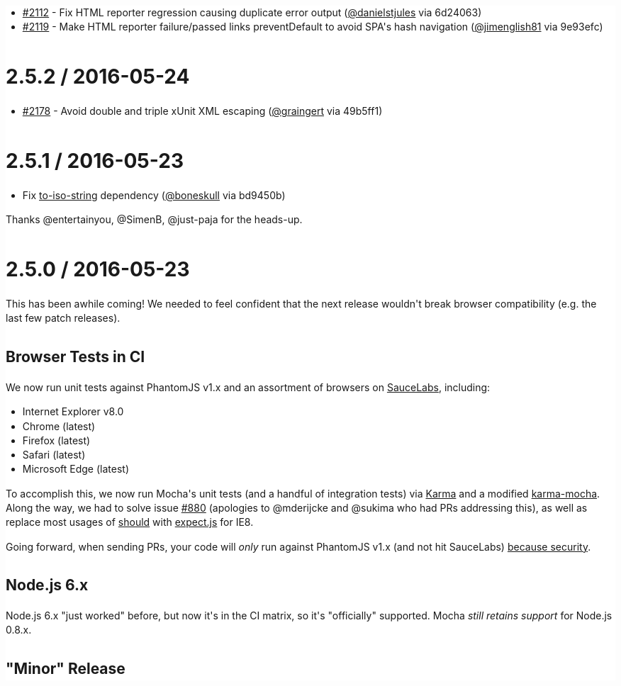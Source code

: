 - [#2112] - Fix HTML reporter regression causing duplicate error output ([@danielstjules] via 6d24063)
- [#2119] - Make HTML reporter failure/passed links preventDefault to avoid SPA's hash navigation ([@jimenglish81] via 9e93efc)

[@danielstjules]: https://github.com/danielstjules
[@jimenglish81]: https://github.com/jimenglish81
[#2112]: https://github.com/mochajs/mocha/pull/2112
[#2119]: https://github.com/mochajs/mocha/pull/2119

# 2.5.2 / 2016-05-24

- [#2178] - Avoid double and triple xUnit XML escaping ([@graingert] via 49b5ff1)

[@graingert]: https://github.com/graingert
[#2178]: https://github.com/mochajs/mocha/pull/2178

# 2.5.1 / 2016-05-23

- Fix [to-iso-string](https://npmjs.com/package/to-iso-string) dependency ([@boneskull] via bd9450b)

Thanks @entertainyou, @SimenB, @just-paja for the heads-up.

# 2.5.0 / 2016-05-23

This has been awhile coming!  We needed to feel confident that the next release wouldn't break browser compatibility (e.g. the last few patch releases).

## Browser Tests in CI

We now run unit tests against PhantomJS v1.x and an assortment of browsers on [SauceLabs](https://saucelabs.com), including:

- Internet Explorer v8.0
- Chrome (latest)
- Firefox (latest)
- Safari (latest)
- Microsoft Edge (latest)

To accomplish this, we now run Mocha's unit tests (and a handful of integration tests) via [Karma](https://npmjs.com/package/karma) and a modified [karma-mocha](https://npmjs.com/package/karma-mocha).  Along the way, we had to solve issue [#880] (apologies to @mderijcke and @sukima who had PRs addressing this), as well as replace most usages of [should](https://npmjs.com/package/should) with [expect.js](https://npmjs.com/package/expect.js) for IE8.

Going forward, when sending PRs, your code will *only* run against PhantomJS v1.x (and not hit SauceLabs) [because security](https://docs.travis-ci.com/user/pull-requests/#Security-Restrictions-when-testing-Pull-Requests).

## Node.js 6.x

 Node.js 6.x "just worked" before, but now it's in the CI matrix, so it's "officially" supported.  Mocha *still retains support* for Node.js 0.8.x.

## "Minor" Release


[#3375]: https://github.com/mochajs/mocha/pull/3375
[#3346]: https://github.com/mochajs/mocha/pull/3346
[#3328]: https://github.com/mochajs/mocha/pull/3328
[#3330]: https://github.com/mochajs/mocha/pull/3330
[#3295]: https://github.com/mochajs/mocha/pull/3295
[@plroebuck]: https://github.com/plroebuck
[@harrysarson]: https://github.com/harrysarson
[@outsideris]: https://github.com/outsideris
[@Munter]: https://github.com/Munter
[#3325]: https://github.com/mochajs/mocha/issues/3325
[#3210]: https://github.com/mochajs/mocha/pull/3210
[#3318]: https://github.com/mochajs/mocha/pull/3318
[#3323]: https://github.com/mochajs/mocha/pull/3323
[#3299]: https://github.com/mochajs/mocha/pull/3299
[#3302]: https://github.com/mochajs/mocha/pull/3302
[#3308]: https://github.com/mochajs/mocha/pull/3308
[#3310]: https://github.com/mochajs/mocha/pull/3310
[#3315]: https://github.com/mochajs/mocha/pull/3315
[#3316]: https://github.com/mochajs/mocha/pull/3316
[#3272]: https://github.com/mochajs/mocha/pull/3272
[@metalex9]: https://github.com/metalex9
[@jeversmann]: https://github.com/jeversmann
[@dfberry]: https://github.com/dfberry
[@nicgirault]: https://github.com/nicgirault
[@jMuzsik]: https://github.com/jMuzsik
[#3096]: https://github.com/mochajs/mocha/issues/3096
[#3184]: https://github.com/mochajs/mocha/issues/3184
[#3133]: https://github.com/mochajs/mocha/issues/3133
[#3276]: https://github.com/mochajs/mocha/pull/3276
[#3274]: https://github.com/mochajs/mocha/pull/3274
[#3208]: https://github.com/mochajs/mocha/issues/3208
[#2952]: https://github.com/mochajs/mocha/issues/2952
[#3267]: https://github.com/mochajs/mocha/pull/3267
[@ematicipo]: https://github.com/ematicipo
[@tagoro9]: https://github.com/tagoro9
[@honzajavorek]: https://github.com/honajavorek
[@anishkny]: https://github.com/anishkny
[#3265]: https://github.com/mochajs/mocha/issues/3265
[#3266]: https://github.com/mochajs/mocha/pull/3266
[#3011]: https://github.com/mochajs/mocha/issues/3011
[@anishkny]: https://github.com/anishkny
[@harrysarson]: https://github.com/harrysarson
[#3248]: https://github.com/mochajs/mocha/issues/3248
[#3226]: https://github.com/mochajs/mocha/issues/3226
[#3093]: https://github.com/mochajs/mocha/issues/3093
[@honzajavorek]: https://github.com/honzajavorek
[#1838]: https://github.com/mochajs/mocha/issues/1838
[#3119]: https://github.com/mochajs/mocha/issues/3119
[#3132]: https://github.com/mochajs/mocha/issues/3132
[#3098]: https://github.com/mochajs/mocha/issues/3098
[#3212]: https://github.com/mochajs/mocha/pull/3212
[#3205]: https://github.com/mochajs/mocha/pull/3205
[#3224]: https://github.com/mochajs/mocha/pull/3224
[#3230]: https://github.com/mochajs/mocha/pull/3230
[@silviom]: https://github.com/silviom
[@outsideris]: https://github.com/outsideris
[@ArtemGovorov]: https://github.com/ArtemGovorov
[@josephlin55555]: https://github.com/josephlin55555
[#3148]: https://github.com/mochajs/mocha/issues/3148
[#3181]: https://github.com/mochajs/mocha/issues/3181
[#3187]: https://github.com/mochajs/mocha/issues/3187
[#3202]: https://github.com/mochajs/mocha/pull/3202
[#2352]: https://github.com/mochajs/mocha/issues/2352
[#3137]: https://github.com/mochajs/mocha/issues/3137
[#3134]: https://github.com/mochajs/mocha/issues/3134
[#3135]: https://github.com/mochajs/mocha/issues/3135
[#3163]: https://github.com/mochajs/mocha/pull/3163
[#3177]: https://github.com/mochajs/mocha/pull/3177
[#3118]: https://github.com/mochajs/mocha/issues/3118
[#3185]: https://github.com/mochajs/mocha/issues/3185
[#3172]: https://github.com/mochajs/mocha/issues/3172
[@hswolff]: https://github.com/hswolff
[@FND]: https://github.com/FND
[@DanielRuf]: https://github.com/DanielRuf
[@TedYav]: https://github.com/TedYav
[@dfberry]: https://github.com/dfberry
[@maraisr]: https://github.com/maraisr
[@vkarpov15]: https://github.com/vkarpov15
[@tbroadley]: https://github.com/tbroadley
[#2661]: https://github.com/mochajs/mocha/issues/2661
[#3142]: https://github.com/mochajs/mocha/issues/3142
[#3075]: https://github.com/mochajs/mocha/pull/3075
[#2745]: https://github.com/mochajs/mocha/issues/2745
[#2514]: https://github.com/mochajs/mocha/issues/2514
[#3058]: https://github.com/mochajs/mocha/issues/3058
[#3170]: https://github.com/mochajs/mocha/pull/3170
[#2987]: https://github.com/mochajs/mocha/issues/2987
[#2896]: https://github.com/mochajs/mocha/issues/2896
[@canoztokmak]: https://github.com/canoztokmak
[@Bamieh]: https://github.com/Bamieh
[@abrady0]: https://github.com/abrady0
[@Zarel]: https://github.com/Zarel
[@CapacitorSet]: https://github.com/CapacitorSet
[@xxczaki]: https://github.com/xxczaki
[@maty21]: https://github.com/maty21
[@leedm777]: https://github.com/leedm777
[@eugenet8k]: https://github.com/eugenet8k
[@38elements]: https://github.com/38elements
[@Gerhut]: https://github.com/Gerhut
[@finnigantime]: https://github.com/finnigantime
[#3051]: https://github.com/mochajs/mocha/pull/3051
[@dpogue]: https://github.com/dpogue
[#3016]: https://github.com/mochajs/mocha/issues/3016
[#2979]: https://github.com/mochajs/mocha/issues/2979
[#2615]: https://github.com/mochajs/mocha/issues/2615
[#2879]: https://github.com/mochajs/mocha/issues/2879
[#2095]: https://github.com/mochajs/mocha/issues/2095
[#2295]: https://github.com/mochajs/mocha/issues/2295
[#2686]: https://github.com/mochajs/mocha/issues/2686
[#2814]: https://github.com/mochajs/mocha/pull/2814
[#2493]: https://github.com/mochajs/mocha/issues/2493
[#2628]: https://github.com/mochajs/mocha/issues/2628
[#3020]: https://github.com/mochajs/mocha/pull/3020
[#2890]: https://github.com/mochajs/mocha/issues/2890
[@skeggse]: https://github.com/skeggse
[@olsonpm]: https://github.com/olsonpm
[@ngeor]: https://github.com/ngeor
[#3003]: https://github.com/mochajs/mocha/pull/3003
[#3001]: https://github.com/mochajs/mocha/pull/3001
[#2997]: https://github.com/mochajs/mocha/pull/2997
[#2957]: https://github.com/mochajs/mocha/pull/2957
[#2918]: https://github.com/mochajs/mocha/pull/2918
[#2986]: https://github.com/mochajs/mocha/pull/2986
[#2922]: https://github.com/mochajs/mocha/pull/2922
[#2981]: https://github.com/mochajs/mocha/pull/2981
[@solodynamo]: https://github.com/solodynamo
[@jkrems]: https://github.com/jkrems
[@jsoref]: https://github.com/jsoref
[#2860]: https://github.com/mochajs/mocha/pull/2860
[#2696]: https://github.com/mochajs/mocha/pull/2696
[#2813]: https://github.com/mochajs/mocha/pull/2813
[@charlierudolph]: https://github.com/charlierudolph
[@PopradiArpad]: https://github.com/PopradiArpad
[@kungapal]: https://github.com/kungapal
[@elergy]: https://github.com/elergy
[@jupp0r]: https://github.com/jupp0r
[@chrisleck]: https://github.com/chrisleck
[@makepanic]: https://github.com/makepanic
[@Munter]: https://github.com/Munter
[#2778]: https://github.com/mochajs/mocha/pull/2778
[#2802]: https://github.com/mochajs/mocha/issues/2802
[#2820]: https://github.com/mochajs/mocha/pull/2820
[@lrowe]: https://github.com/lrowe
[@sonicdoe]: https://github.com/sonicdoe
[@xizhao]: https://github.com/xizhao
[@boneskull]: https://github.com/boneskull
[#2795]: https://github.com/mochajs/mocha/pull/2795
[#2733]: https://github.com/mochajs/mocha/pull/2733
[#2793]: https://github.com/mochajs/mocha/pull/2793
[#2697]: https://github.com/mochajs/mocha/pull/2697
[#2778]: https://github.com/mochajs/mocha/pull/2778
[#2794]: https://github.com/mochajs/mocha/pull/2794
[@boneskull]: https://github.com/boneskull
[@c089]: https://github.com/c089
[@coderbyheart]: https://github.com/coderbyheart
[@craigtaub]: https://github.com/craigtaub
[@epallerols]: https://github.com/epallerols
[@greenkeeper]: https://github.com/greenkeeper
[@igwejk]: https://github.com/igwejk
[@kt3k]: https://github.com/kt3k
[@lamby]: https://github.com/lamby
[@Munter]: https://github.com/Munter
[@rotemdan]: https://github.com/rotemdan
[@seppevs]: https://github.com/seppevs
[@sul4bh]: https://github.com/sul4bh
[#2470]: https://github.com/mochajs/mocha/pull/2470
[#2542]: https://github.com/mochajs/mocha/issues/2542
[#2621]: https://github.com/mochajs/mocha/pull/2621
[#2625]: https://github.com/mochajs/mocha/pull/2625
[#2648]: https://github.com/mochajs/mocha/pull/2648
[#2653]: https://github.com/mochajs/mocha/pull/2653
[#2659]: https://github.com/mochajs/mocha/pull/2659
[#2660]: https://github.com/mochajs/mocha/pull/2660
[#2662]: https://github.com/mochajs/mocha/pull/2662
[#2669]: https://github.com/mochajs/mocha/pull/2669
[#2670]: https://github.com/mochajs/mocha/pull/2670
[#2672]: https://github.com/mochajs/mocha/pull/2672
[#2675]: https://github.com/mochajs/mocha/pull/2675
[#2678]: https://github.com/mochajs/mocha/pull/2678
[#2680]: https://github.com/mochajs/mocha/pull/2680
[#2690]: https://github.com/mochajs/mocha/pull/2690
[#2691]: https://github.com/mochajs/mocha/pull/2691
[#2698]: https://github.com/mochajs/mocha/pull/2698
[#2699]: https://github.com/mochajs/mocha/pull/2699
[#2701]: https://github.com/mochajs/mocha/pull/2701
[#2703]: https://github.com/mochajs/mocha/pull/2703
[#2727]: https://github.com/mochajs/mocha/pull/2727
[#2769]: https://github.com/mochajs/mocha/pull/2769
[#2773]: https://github.com/mochajs/mocha/pull/2773
[#2294]: https://github.com/mochajs/mocha/issues/2294
[#2535]: https://github.com/mochajs/mocha/issues/2535
[#2520]: https://github.com/mochajs/mocha/pull/2520
[#2593]: https://github.com/mochajs/mocha/pull/2593
[#2584]: https://github.com/mochajs/mocha/issues/2584
[#2570]: https://github.com/mochajs/mocha/issues/2570
[@Aldaviva]: https://github.com/Aldaviva
[@jeversmann]: https://github.com/jeversmann
[@ughitsaaron]: https://github.com/ughitsaaron
[@villesau]: https://github.com/villesau
[@vobujs]: https://github.com/vobujs
[#2528]: https://github.com/mochajs/mocha/issues/2528
[#1417]: https://github.com/mochajs/mocha/issues/1417
[#2490]: https://github.com/mochajs/mocha/issues/2490
[#2525]: https://github.com/mochajs/mocha/issues/2525
[#2524]: https://github.com/mochajs/mocha/issues/2524
[@makepanic]: https://github.com/makepanic
[@frankleonrose]: https://github.com/frankleonrose
[#2496]: https://github.com/mochajs/mocha/issues/2496
[#2502]: https://github.com/mochajs/mocha/issues/2502
[#2315]: https://github.com/mochajs/mocha/issues/2315
[#2445]: https://github.com/mochajs/mocha/pull/2445
[#2465]: https://github.com/mochajs/mocha/issues/2465
[#2488]: https://github.com/mochajs/mocha/issues/2488
[#1744]: https://github.com/mochajs/mocha/issues/1744
[#2194]: https://github.com/mochajs/mocha/issues/2194
[#2357]: https://github.com/mochajs/mocha/issues/2357
[@1999]: https://github.com/1999
[@JustATrick]: https://github.com/JustATrick
[@anton]: https://github.com/anton
[@simov]: https://github.com/simov
[#2417]: https://github.com/mochajs/mocha/issues/2417
[#2424]: https://github.com/mochajs/mocha/issues/2424
[#2406]: https://github.com/mochajs/mocha/issues/2406
[@not-an-aardvark]: https://github.com/not-an-aardvark
[#2401]: https://github.com/mochajs/mocha/pull/2401
[#2348]: https://github.com/mochajs/mocha/issues/2348
[#808]: https://github.com/mochajs/mocha/issues/808
[#2361]: https://github.com/mochajs/mocha/pull/2361
[#2367]: https://github.com/mochajs/mocha/pull/2367
[#2364]: https://github.com/mochajs/mocha/pull/2364
[#1320]: https://github.com/mochajs/mocha/pull/1320
[#2307]: https://github.com/mochajs/mocha/pull/2307
[#2259]: https://github.com/mochajs/mocha/pull/2259
[#2208]: https://github.com/mochajs/mocha/pull/2208
[#2299]: https://github.com/mochajs/mocha/pull/2299
[#2286]: https://github.com/mochajs/mocha/issues/2286
[#1644]: https://github.com/mochajs/mocha/issues/1644
[#2310]: https://github.com/mochajs/mocha/issues/2310
[#2311]: https://github.com/mochajs/mocha/issues/2311
[#2323]: https://github.com/mochajs/mocha/issues/2323
[#2000]: https://github.com/mochajs/mocha/pull/2000
[#1632]: https://github.com/mochajs/mocha/issues/1632
[#1813]: https://github.com/mochajs/mocha/issues/1813
[#2334]: https://github.com/mochajs/mocha/issues/2334
[#2317]: https://github.com/mochajs/mocha/issues/2317
[#1481]: https://github.com/mochajs/mocha/issues/1481
[@elliottcable]: https://github.com/elliottcable
[@RobLoach]: https://github.com/robloach
[@AviVahl]: https://github.com/avivahl
[@silentcloud]: https://github.com/silentcloud
[@tswaters]: https://github.com/tswaters
[@jleyba]: https://github.com/jleyba
[@TimothyGu]: https://github.com/timothygu
[@callumacrae]: https://github.com/callumacrae
[@shinnn]: https://github.com/shinnn
[@bensontrent]: https://github.com/bensontrent
[@jugglinmike]: https://github.com/jugglinmike
[@rosswarren]: https://github.com/rosswarren
[@anthony-redfox]: https://github.com/anthony-redfox
[@Munter]: https://github.com/munter
[#880]: https://github.com/mochajs/mocha/issues/880
[#1841]: https://github.com/mochajs/mocha/pull/1841
[#2239]: https://github.com/mochajs/mocha/issues/2239
[#2153]: https://github.com/mochajs/mocha/pull/2153
[#2214]: https://github.com/mochajs/mocha/pull/2214
[#2236]: https://github.com/mochajs/mocha/pull/2236
[#2079]: https://github.com/mochajs/mocha/issues/2079
[#2231]: https://github.com/mochajs/mocha/pull/2231
[#2089]: https://github.com/mochajs/mocha/issues/2089
[#2097]: https://github.com/mochajs/mocha/pull/2097
[#1760]: https://github.com/mochajs/mocha/issues/1760
[#1936]: https://github.com/mochajs/mocha/issues/1936
[#2115]: https://github.com/mochajs/mocha/pull/2115
[#1827]: https://github.com/mochajs/mocha/pull/1827
[#2101]: https://github.com/mochajs/mocha/pull/2101
[#2124]: https://github.com/mochajs/mocha/pull/2124
[#2109]: https://github.com/mochajs/mocha/issues/2109
[#2162]: https://github.com/mochajs/mocha/pull/2162
[#2132]: https://github.com/mochajs/mocha/issues/2132
[#2126]: https://github.com/mochajs/mocha/issues/2126
[#2121]: https://github.com/mochajs/mocha/issues/2121
[#2205]: https://github.com/mochajs/mocha/pull/2205
[#2172]: https://github.com/mochajs/mocha/pull/2172
[@xdamman]: https://github.com/xdamman
[@Turbo87]: https://github.com/Turbo87
[@OlegTsyba]: https://github.com/OlegTsyba
[@ryym]: https://github.com/ryym
[@mantoni]: https://github.com/mantoni
[@mislav]: https://github.com/mislav
[@irnc]: https://github.com/irnc
[@jkimbo]: https://github.com/jkimbo
[@benjamine]: https://github.com/benjamine
[@joshlory]: https://github.com/joshlory
[@julienw]: https://github.com/julienw
[@ScottFreeCode]: https://github.com/ScottFreeCode
[@astorije]: https://github.com/astorije
[@dasilvacontin]: https://github.com/dasilvacontin
[#1200]: https://github.com/mochajs/mocha/issues/1200
[#2082]: https://github.com/mochajs/mocha/pull/2082
[#2080]: https://github.com/mochajs/mocha/issues/2080
[#2078]: https://github.com/mochajs/mocha/issues/2078
[#2053]: https://github.com/mochajs/mocha/pull/2053
[#2072]: https://github.com/mochajs/mocha/pull/2072
[#2073]: https://github.com/mochajs/mocha/pull/2073
[@gyandeeps]: https://github.com/gyandeeps
[@thedark1337]: https://github.com/thedark1337
[#2067]: https://github.com/mochajs/mocha/pull/2067
[#1945]: https://github.com/mochajs/mocha/pull/1945
[#2056]: https://github.com/mochajs/mocha/pull/2056
[#2048]: https://github.com/mochajs/mocha/pull/2048
[#2033]: https://github.com/mochajs/mocha/pull/2033
[#2037]: https://github.com/mochajs/mocha/pull/2037
[#2038]: https://github.com/mochajs/mocha/pull/2038
[#2028]: https://github.com/mochajs/mocha/pull/2028
[#1977]: https://github.com/mochajs/mocha/pull/1977
[#1982]: https://github.com/mochajs/mocha/pull/1982
[#1976]: https://github.com/mochajs/mocha/pull/1976
[#1963]: https://github.com/mochajs/mocha/pull/1963
[#1981]: https://github.com/mochajs/mocha/pull/1981
[#1993]: https://github.com/mochajs/mocha/pull/1993
[#1999]: https://github.com/mochajs/mocha/pull/1999
[#2005]: https://github.com/mochajs/mocha/pull/2005
[#2021]: https://github.com/mochajs/mocha/pull/2021
[1965#]: https://github.com/mochajs/mocha/pull/1965
[#1995]: https://github.com/mochajs/mocha/pull/1995
[#1967]: https://github.com/mochajs/mocha/pull/1967
[@ryanshawty]: https://github.com/ryanshawty
[@pra85]: https://github.com/pra85
[@mislav]: https://github.com/mislav
[@tomhughes]: https://github.com/tomhughes
[@bd82]: https://github.com/bd82
[@stonelgh]: https://github.com/stonelgh
[@ahamid]: https://github.com/ahamid
[@longlho]: https://github.com/longlho
[@Alaneor]: https://github.com/Alaneor
[@iclanzan]: https://github.com/iclanzan
[@robraux]: https://github.com/robraux
[@Standard8]: https://github.com/Standard8
[@segrey]: https://github.com/segrey
[@tmont]: https://github.com/tmont
[@jonnyreeves]: https://github.com/jonnyreeves
[@zetaben]: https://github.com/zetaben
[@cowboyd]: https://github.com/cowboyd
[@ianwremmel]: https://github.com/ianwremmel
[@boneskull]: https://github.com/boneskull
[@jgkim]: https://github.com/jgkim
[@krisr]: https://github.com/krisr
[#1875]: https://github.com/mochajs/mocha/issues/1875
[#1864]: https://github.com/mochajs/mocha/issues/1864
[#1846]: https://github.com/mochajs/mocha/issues/1846
[#1669]: https://github.com/mochajs/mocha/issues/1669
[#1868]: https://github.com/mochajs/mocha/issues/1868
[#1766]: https://github.com/mochajs/mocha/issues/1766
[#1798]: https://github.com/mochajs/mocha/issues/1798
[@wsw0108]: https://github.com/wsw0108
[@kevinburke]: https://github.com/kevinburke
  [#1868]: https://github.com/mochajs/mocha/issues/1868
  [#1812]: https://github.com/mochajs/mocha/issues/1812
  [aaroncrows]: https://github.com/aaroncrows
  [#553]: https://github.com/mochajs/mocha/issues/553
  [#1490]: https://github.com/mochajs/mocha/issues/1490
  [#1829]: https://github.com/mochajs/mocha/issues/1829
  [#1811]: https://github.com/mochajs/mocha/issues/1811
  [#1769]: https://github.com/mochajs/mocha/issues/1769
  [#1230]: https://github.com/mochajs/mocha/issues/1230
  [#1787]: https://github.com/mochajs/mocha/issues/1787
  [#1789]: https://github.com/mochajs/mocha/issues/1789
  [#1749]: https://github.com/mochajs/mocha/issues/1749
  [#1230]: https://github.com/mochajs/mocha/issues/1230
  [#1260]: https://github.com/mochajs/mocha/issues/1260
  [#1728]: https://github.com/mochajs/mocha/issues/1728
  [#1781]: https://github.com/mochajs/mocha/issues/1781
  [#1754]: https://github.com/mochajs/mocha/issues/1754
  [#1766]: https://github.com/mochajs/mocha/issues/1766
  [#1752]: https://github.com/mochajs/mocha/issues/1752
  [#1761]: https://github.com/mochajs/mocha/issues/1761
  [#1700]: https://github.com/mochajs/mocha/issues/1700
  [#1774]: https://github.com/mochajs/mocha/issues/1774
  [#1687]: https://github.com/mochajs/mocha/issues/1687
  [#1359]: https://github.com/mochajs/mocha/issues/1359
  [#1758]: https://github.com/mochajs/mocha/issues/1758
  [#1741]: https://github.com/mochajs/mocha/issues/1741
  [#1739]: https://github.com/mochajs/mocha/issues/1739
  [#1730]: https://github.com/mochajs/mocha/issues/1730
  [#1349]: https://github.com/mochajs/mocha/issues/1349
  [#1572]: https://github.com/mochajs/mocha/issues/1572
  [#1630]: https://github.com/mochajs/mocha/issues/1630
  [#1718]: https://github.com/mochajs/mocha/issues/1718
  [#1689]: https://github.com/mochajs/mocha/issues/1689
  [#1654]: https://github.com/mochajs/mocha/issues/1654
  [@adamgruber]: https://github.com/adamgruber
  [@ajaykodali]: https://github.com/ajaykodali
  [@amsul]: https://github.com/amsul
  [@aryeguy]: https://github.com/aryeguy
  [@benvinegar]: https://github.com/benvinegar
  [@boneskull]: https://github.com/boneskull
  [@chromakode]: https://github.com/chromakode
  [@dominicbarnes]: https://github.com/dominicbarnes
  [@duncanbeevers]: https://github.com/duncanbeevers
  [@gigadude]: https://github.com/gigadude
  [@glenjamin]: https://github.com/glenjamin
  [@gsilk]: https://github.com/gsilk
  [@jakemmarsh]: https://github.com/jakemmarsh
  [@jbnicolai]: https://github.com/jbnicolai
  [@jlai]: https://github.com/jlai
  [@jonathandelgado]: https://github.com/jonathandelgado
  [@jschilli]: https://github.com/jschilli
  [@kkirsche]: https://github.com/kkirsche
  [@moll]: https://github.com/moll
  [@ndhoule]: https://github.com/ndhoule
  [@outdooricon]: https://github.com/outdooricon
  [@outsideris]: https://github.com/outsideris
  [@papandreou]: https://github.com/papandreou
  [@rstacruz]: https://github.com/rstacruz
  [@ryedog]: https://github.com/ryedog
  [@slyg]: https://github.com/slyg
  [@sunesimonsen]: https://github.com/sunesimonsen
  [@tinganho]: https://github.com/tinganho
[#1699]: https://github.com/mochajs/mocha/issues/1699
[#1648]: https://github.com/mochajs/mocha/issues/1648
[#1327]: https://github.com/mochajs/mocha/issues/1327
[#1686]: https://github.com/mochajs/mocha/issues/1686
[#1675]: https://github.com/mochajs/mocha/issues/1675
[#1682]: https://github.com/mochajs/mocha/issues/1682
[#1660]: https://github.com/mochajs/mocha/issues/1660
[#1661]: https://github.com/mochajs/mocha/issues/1661
[#1241]: https://github.com/mochajs/mocha/issues/1241
[#1655]: https://github.com/mochajs/mocha/issues/1655
[@nylen]: https://github.com/nylen
[@kemitchell]: https://github.com/kemitchell
[@a8m]: https://github.com/a8m